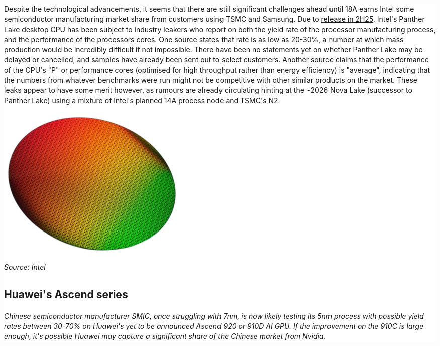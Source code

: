 Despite the technological advancements, it seems that there are still significant challenges ahead until 18A earns Intel some semiconductor manufacturing market share from customers using TSMC and Samsung. Due to [release in 2H25](https://www.trendforce.com/news/2025/01/07/news-intel-confirms-panther-lake-first-processor-manufactured-with-18a-node-to-launch-in-2h25/), Intel's Panther Lake desktop CPU has been subject to industry leakers who report on both the yield rate of the processor manufacturing process, and the performance of the processors cores. [One source](https://x.com/mingchikuo/status/1894054674384523347) states that rate is as low as 20-30%, a number at which mass production would be incredibly difficult if not impossible. There have been no statements yet on whether Panther Lake may be delayed or cancelled, and samples have [already been sent out](https://www.hostzealot.com/blog/news/problems-with-intel-panther-lake-processors-became-apparent-before-the-release) to select customers. [Another source](https://wccftech.com/intels-18a-process-shows-great-performance-as-panther-lake-socs-are-finally-up/) claims that the performance of the CPU's "P" or performance cores (optimised for high throughput rather than energy efficiency) is "average", indicating that the numbers from whatever benchmarks were run might not be competitive with other similar products on the market. These leaks appear to have some merit however, as rumours are already circulating hinting at the ~2026 Nova Lake (successor to Panther Lake) using a [mixture](https://www.pcgamer.com/hardware/processors/intels-next-gen-desktop-cpu-nova-lake-allegedly-spotted-and-cant-come-soon-enough/) of Intel's planned 14A process node and TSMC's N2.

![](https://raw.githubusercontent.com/FistOfHit/SixRackUnits/refs/heads/main/newsletters/2025/february_2025/images/9.png)

*Source: Intel*

## Huawei's Ascend series

*Chinese semiconductor manufacturer SMIC, once struggling with 7nm, is now likely testing its 5nm process with possible yield rates between 30-70% on Huawei's yet to be announced Ascend 920 or 910D AI GPU. If the improvement on the 910C is large enough, it's possible Huawei may capture a significant share of the Chinese market from Nvidia.*
